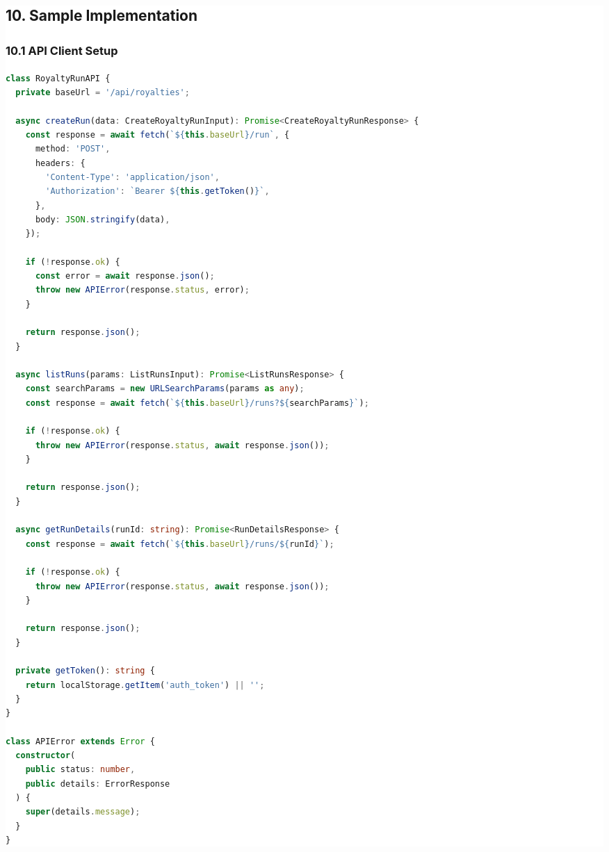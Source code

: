 ## 10. Sample Implementation

### 10.1 API Client Setup

```typescript
class RoyaltyRunAPI {
  private baseUrl = '/api/royalties';
  
  async createRun(data: CreateRoyaltyRunInput): Promise<CreateRoyaltyRunResponse> {
    const response = await fetch(`${this.baseUrl}/run`, {
      method: 'POST',
      headers: {
        'Content-Type': 'application/json',
        'Authorization': `Bearer ${this.getToken()}`,
      },
      body: JSON.stringify(data),
    });
    
    if (!response.ok) {
      const error = await response.json();
      throw new APIError(response.status, error);
    }
    
    return response.json();
  }
  
  async listRuns(params: ListRunsInput): Promise<ListRunsResponse> {
    const searchParams = new URLSearchParams(params as any);
    const response = await fetch(`${this.baseUrl}/runs?${searchParams}`);
    
    if (!response.ok) {
      throw new APIError(response.status, await response.json());
    }
    
    return response.json();
  }
  
  async getRunDetails(runId: string): Promise<RunDetailsResponse> {
    const response = await fetch(`${this.baseUrl}/runs/${runId}`);
    
    if (!response.ok) {
      throw new APIError(response.status, await response.json());
    }
    
    return response.json();
  }
  
  private getToken(): string {
    return localStorage.getItem('auth_token') || '';
  }
}

class APIError extends Error {
  constructor(
    public status: number,
    public details: ErrorResponse
  ) {
    super(details.message);
  }
}
```
